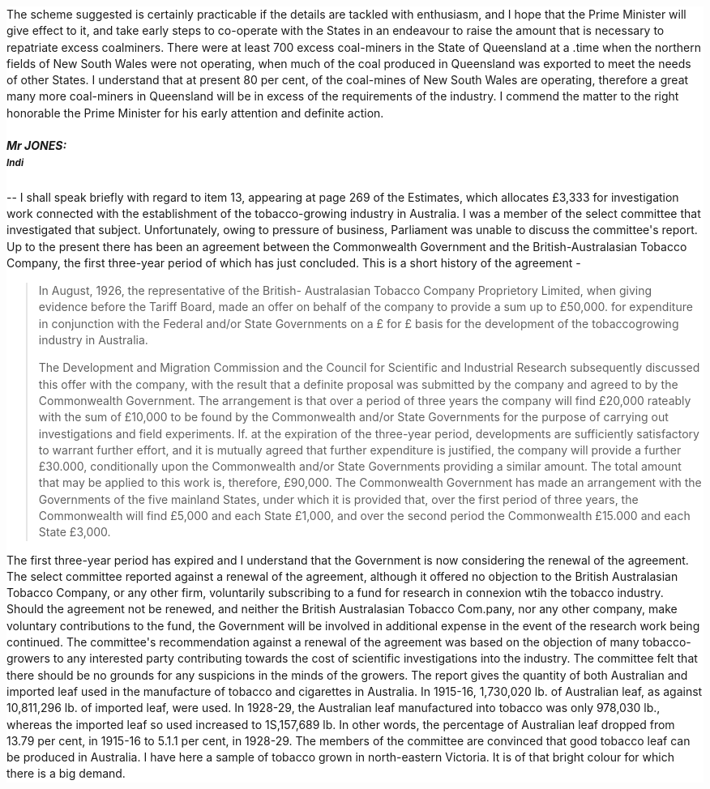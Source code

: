 The scheme suggested is certainly practicable if the details are tackled with enthusiasm, and I hope that the Prime Minister will give effect to it, and take early steps to co-operate with the States in an endeavour to raise the amount that is necessary to repatriate excess coalminers. There were at least 700 excess coal-miners in the State of Queensland at a .time when the northern fields of New South Wales were not operating, when much of the coal produced in Queensland was exported to meet the needs of other States. I understand that at present 80 per cent, of the coal-mines of New South Wales are operating, therefore a great many more coal-miners in Queensland will be in excess of the requirements of the industry. I commend the matter to the right honorable the Prime Minister for his early attention and definite action. 

##### Mr JONES:<br><small class="text-muted">Indi</small>

--  I shall speak briefly with regard to item 13, appearing at page 269 of the Estimates, which allocates £3,333 for investigation work connected with the establishment of the tobacco-growing industry in Australia. I was a member of the select committee that investigated that subject. Unfortunately, owing to pressure of business, Parliament was unable to discuss the committee's report. Up to the present there has been an agreement between the Commonwealth Government and the British-Australasian Tobacco Company, the first three-year period of which has just concluded. This is a short history of the agreement - 

  >In August, 1926, the representative of the British- Australasian Tobacco Company Proprietory Limited, when giving evidence before the Tariff Board, made an offer on behalf of the company to provide a sum up to £50,000. for expenditure in conjunction with the Federal and/or State Governments on a £ for £ basis for the development of the tobaccogrowing industry in Australia. 
  >
  >The Development and Migration Commission and the Council for Scientific and Industrial Research subsequently discussed this offer with the company, with the result that a definite proposal was submitted by the company and agreed to by the Commonwealth Government. The arrangement is that over a period of three years the company will find £20,000 rateably with the sum of £10,000 to be found by the Commonwealth and/or State Governments for the purpose of carrying out investigations and field experiments. If. at the expiration of the three-year period, developments are sufficiently satisfactory to warrant further effort, and it is mutually agreed that further expenditure is justified, the company will provide a further £30.000, conditionally upon the Commonwealth and/or State Governments providing a similar amount. The total amount that may be applied to this work is, therefore, £90,000. The Commonwealth Government has made an arrangement with the Governments of the five mainland States, under which it is provided that, over the first period of three years, the Commonwealth will find £5,000 and each State £1,000, and over the second period the Commonwealth £15.000 and each State £3,000. 

The first three-year period has expired and I understand that the Government is now considering the renewal of the agreement. The select committee reported against a renewal of the agreement, although it offered no objection to the British Australasian Tobacco Company, or any other firm, voluntarily subscribing to a fund for research in connexion wtih the tobacco industry. Should the agreement not be renewed, and neither the British Australasian Tobacco Com.pany, nor any other company, make voluntary contributions to the fund, the Government will be involved in additional expense in the event of the research work being continued. The committee's recommendation against a renewal of the agreement was based on the objection of many tobacco-growers to any interested party contributing towards the cost of scientific investigations into the industry. The committee felt that there should be no grounds for any suspicions in the minds of the growers. The report gives the quantity of both Australian and imported leaf used in the manufacture of tobacco and cigarettes in Australia. In 1915-16, 1,730,020 lb. of Australian leaf, as against  10,811,296 lb. of imported leaf, were used. In 1928-29, the Australian leaf manufactured into tobacco was only 978,030 lb., whereas the imported leaf so used increased to 1S,157,689 lb. In other words, the percentage of Australian leaf dropped from 13.79 per cent, in 1915-16 to 5.1.1 per cent, in 1928-29. The members of the committee are convinced that good tobacco leaf can be produced in Australia. I have here a sample of tobacco grown in north-eastern Victoria. It is of that bright colour for which there is a big demand. 
